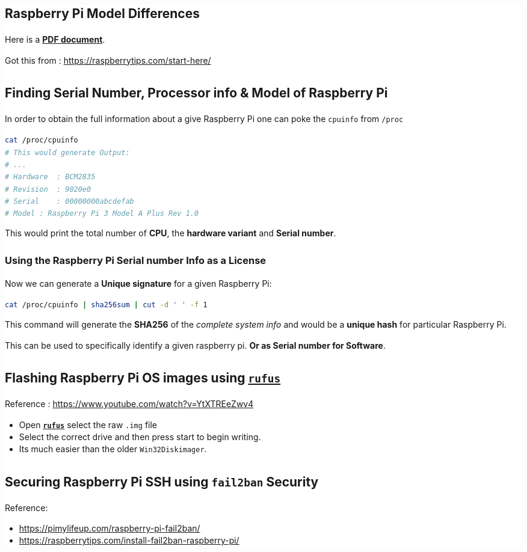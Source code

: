 ## Raspberry Pi Model Differences

Here is a **[PDF document](./README/raspberrypi-models.pdf)**.

Got this from : <https://raspberrytips.com/start-here/>

## Finding Serial Number, Processor info & Model of Raspberry Pi

In order to obtain the full information about a give Raspberry Pi
one can poke the `cpuinfo` from `/proc`

```bash
cat /proc/cpuinfo
# This would generate Output:
# ...
# Hardware	: BCM2835
# Revision	: 9020e0
# Serial	: 00000000abcdefab
# Model	: Raspberry Pi 3 Model A Plus Rev 1.0
```

This would print the total number of **CPU**, the **hardware variant**
and **Serial number**.

### Using the Raspberry Pi Serial number Info as a License

Now we can  generate a **Unique signature** for a given Raspberry Pi:

```bash
cat /proc/cpuinfo | sha256sum | cut -d ' ' -f 1
```

This command will generate the **SHA256** of the *complete system info* and would be a **unique hash** for particular Raspberry Pi.

This can be used to specifically identify a given raspberry pi.
**Or as Serial number for Software**.

## Flashing Raspberry Pi OS images using [`rufus`](https://github.com/pbatard/rufus)

Reference : <https://www.youtube.com/watch?v=YtXTREeZwv4>

- Open **[`rufus`](https://github.com/pbatard/rufus)** select the raw `.img` file
- Select the correct drive and then press start to begin writing.
- Its much easier than the older `Win32Diskimager`.

## Securing Raspberry Pi SSH using `fail2ban` Security

Reference:

- <https://pimylifeup.com/raspberry-pi-fail2ban/>
- <https://raspberrytips.com/install-fail2ban-raspberry-pi/>
